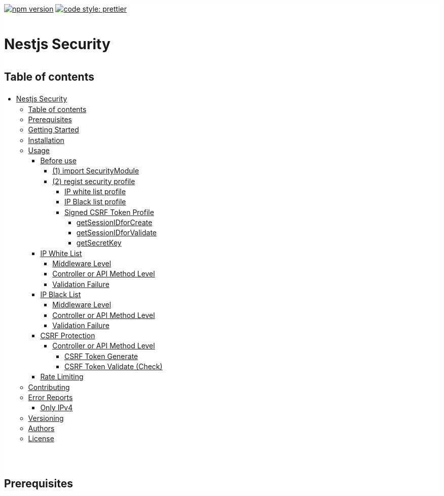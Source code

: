 [![npm version](https://badge.fury.io/js/angular2-expandable-list.svg)](https://badge.fury.io/js/angular2-expandable-list)
[![code style: prettier](https://img.shields.io/badge/code_style-prettier-ff69b4.svg?style=flat-square)](https://github.com/prettier/prettier)

# Nestjs Security

## Table of contents





- [Nestjs Security](#nestjs-security)
  - [Table of contents](#table-of-contents)
  - [Prerequisites](#prerequisites)
  - [Getting Started](#getting-started)
  - [Installation](#installation)
  - [Usage](#usage)
    - [Before use](#before-use)
      - [(1) import SecurityModule](#1-import-securitymodule)
      - [(2) regist security profile](#2-regist-security-profile)
        - [IP white list profile](#ip-white-list-profile)
        - [IP Black list profile](#ip-black-list-profile)
        - [Signed CSRF Token Profile](#signed-csrf-token-profile)
          - [getSessionIDforCreate](#getsessionidforcreate)
          - [getSessionIDforValidate](#getsessionidforvalidate)
          - [getSecretKey](#getsecretkey)
    - [IP White List](#ip-white-list)
      - [Middleware Level](#middleware-level)
      - [Controller or API Method Level](#controller-or-api-method-level)
      - [Validation Failure](#validation-failure)
    - [IP Black List](#ip-black-list)
      - [Middleware Level](#middleware-level-1)
      - [Controller or API Method Level](#controller-or-api-method-level-1)
      - [Validation Failure](#validation-failure-1)
    - [CSRF Protection](#csrf-protection)
      - [Controller or API Method Level](#controller-or-api-method-level-2)
        - [CSRF Token Generate](#csrf-token-generate)
        - [CSRF Token Validate (Check)](#csrf-token-validate-check)
    - [Rate Limiting](#rate-limiting)
  - [Contributing](#contributing)
  - [Error Reports](#error-reports)
    - [Only IPv4](#only-ipv4)
  - [Versioning](#versioning)
  - [Authors](#authors)
  - [License](#license)



<br/>

## Prerequisites
